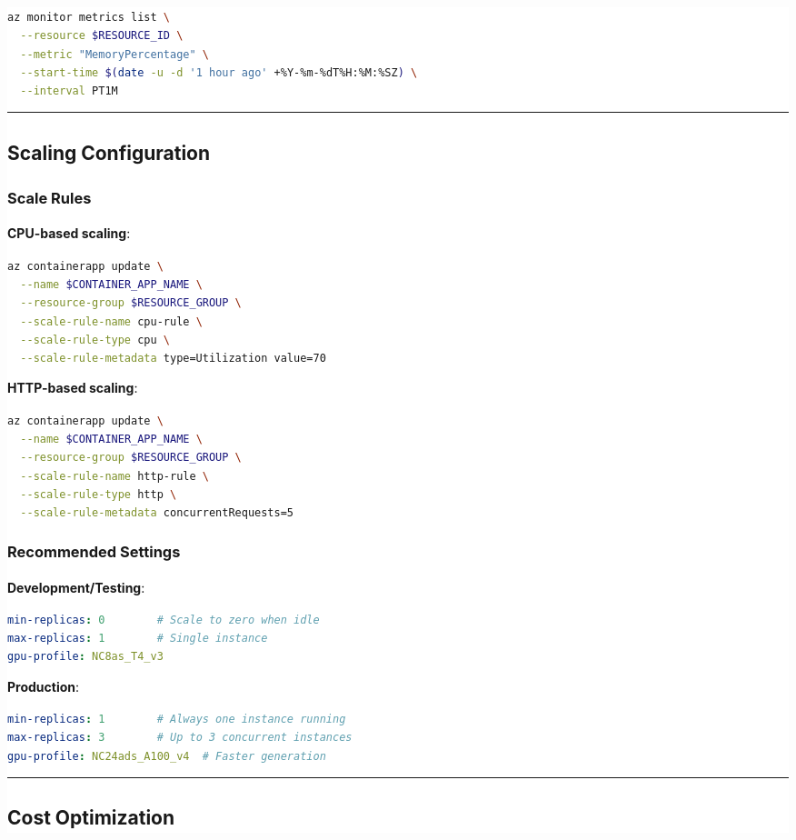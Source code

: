 ```bash
az monitor metrics list \
  --resource $RESOURCE_ID \
  --metric "MemoryPercentage" \
  --start-time $(date -u -d '1 hour ago' +%Y-%m-%dT%H:%M:%SZ) \
  --interval PT1M
```

---

## Scaling Configuration

### Scale Rules

**CPU-based scaling**:
```bash
az containerapp update \
  --name $CONTAINER_APP_NAME \
  --resource-group $RESOURCE_GROUP \
  --scale-rule-name cpu-rule \
  --scale-rule-type cpu \
  --scale-rule-metadata type=Utilization value=70
```

**HTTP-based scaling**:
```bash
az containerapp update \
  --name $CONTAINER_APP_NAME \
  --resource-group $RESOURCE_GROUP \
  --scale-rule-name http-rule \
  --scale-rule-type http \
  --scale-rule-metadata concurrentRequests=5
```

### Recommended Settings

**Development/Testing**:
```yaml
min-replicas: 0        # Scale to zero when idle
max-replicas: 1        # Single instance
gpu-profile: NC8as_T4_v3
```

**Production**:
```yaml
min-replicas: 1        # Always one instance running
max-replicas: 3        # Up to 3 concurrent instances
gpu-profile: NC24ads_A100_v4  # Faster generation
```

---

## Cost Optimization
